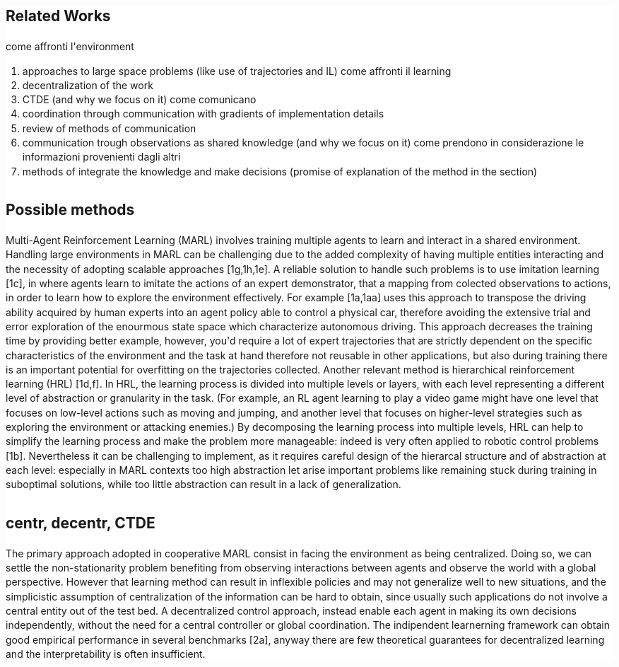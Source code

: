 
## Related Works

come affronti l'environment
1. approaches to large space problems (like use of trajectories and IL)
come affronti il learning
2. decentralization of the work
3. CTDE (and why we focus on it)
come comunicano
4. coordination through communication with gradients of implementation details
5. review of methods of communication
6. communication trough observations as shared knowledge (and why we focus on it)
come prendono in considerazione le informazioni provenienti dagli altri
7. methods of integrate the knowledge and make decisions (promise of explanation of the method in the section)




## Possible methods
Multi-Agent Reinforcement Learning (MARL) involves training multiple agents to learn and interact in a shared environment. Handling large environments in MARL can be challenging due to the added complexity of having multiple entities interacting and the necessity of adopting scalable approaches [1g,1h,1e]. A reliable solution to handle such problems is to use imitation learning [1c], in where agents learn to imitate the actions of an expert demonstrator, that a mapping from colected observations to actions, in order to learn how to explore the environment effectively. For example [1a,1aa] uses this approach to transpose the driving ability acquired by human experts into an agent policy able to control a physical car, therefore avoiding the extensive trial and error exploration of the enourmous state space which characterize autonomous driving. This approach decreases the training time by providing better example, however, you'd require a lot of expert trajectories that are strictly dependent on the specific characteristics of the environment and the task at hand therefore not reusable in other applications, but also during training there is an important potential for overfitting on the trajectories collected.
Another relevant method is hierarchical reinforcement learning (HRL) [1d,f]. In HRL, the learning process is divided into multiple levels or layers, with each level representing a different level of abstraction or granularity in the task. (For example, an RL agent learning to play a video game might have one level that focuses on low-level actions such as moving and jumping, and another level that focuses on higher-level strategies such as exploring the environment or attacking enemies.) By decomposing the learning process into multiple levels, HRL can help to simplify the learning process and make the problem more manageable: indeed is very often applied to robotic control problems [1b]. Nevertheless it can be challenging to implement, as it requires careful design of the hierarcal structure and of abstraction at each level: especially in MARL contexts too high abstraction let arise important problems like remaining stuck during training in suboptimal solutions, while too little abstraction can result in a lack of generalization.




## centr, decentr, CTDE
The primary approach adopted in cooperative MARL consist in facing the environment as being centralized. Doing so, we can settle the non-stationarity problem benefiting from observing interactions between agents and observe the world with a global perspective. However that learning method can result in inflexible policies and may not generalize well to new situations, and the simplicistic assumption of centralization of the information can be hard to obtain, since usually such applications do not involve a central entity out of the test bed. A decentralized control approach, instead enable each agent in making its own decisions independently, without the need for a central controller or global coordination. The indipendent learnerning framework can obtain good empirical performance in several benchmarks [2a], anyway there are few theoretical guarantees for decentralized learning and the interpretability is often insufficient.
